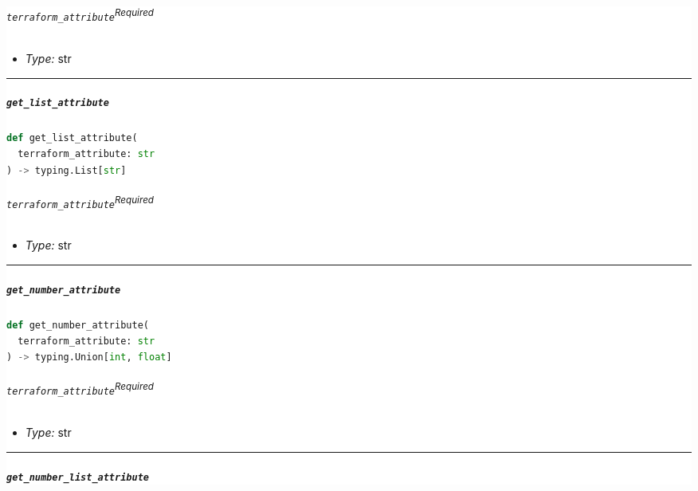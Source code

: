 ###### `terraform_attribute`<sup>Required</sup> <a name="terraform_attribute" id="rhizo-co-terraform-provider-oci.delegateAccessControlDelegationSubscription.DelegateAccessControlDelegationSubscriptionTimeoutsOutputReference.getBooleanMapAttribute.parameter.terraformAttribute"></a>

- *Type:* str

---

##### `get_list_attribute` <a name="get_list_attribute" id="rhizo-co-terraform-provider-oci.delegateAccessControlDelegationSubscription.DelegateAccessControlDelegationSubscriptionTimeoutsOutputReference.getListAttribute"></a>

```python
def get_list_attribute(
  terraform_attribute: str
) -> typing.List[str]
```

###### `terraform_attribute`<sup>Required</sup> <a name="terraform_attribute" id="rhizo-co-terraform-provider-oci.delegateAccessControlDelegationSubscription.DelegateAccessControlDelegationSubscriptionTimeoutsOutputReference.getListAttribute.parameter.terraformAttribute"></a>

- *Type:* str

---

##### `get_number_attribute` <a name="get_number_attribute" id="rhizo-co-terraform-provider-oci.delegateAccessControlDelegationSubscription.DelegateAccessControlDelegationSubscriptionTimeoutsOutputReference.getNumberAttribute"></a>

```python
def get_number_attribute(
  terraform_attribute: str
) -> typing.Union[int, float]
```

###### `terraform_attribute`<sup>Required</sup> <a name="terraform_attribute" id="rhizo-co-terraform-provider-oci.delegateAccessControlDelegationSubscription.DelegateAccessControlDelegationSubscriptionTimeoutsOutputReference.getNumberAttribute.parameter.terraformAttribute"></a>

- *Type:* str

---

##### `get_number_list_attribute` <a name="get_number_list_attribute" id="rhizo-co-terraform-provider-oci.delegateAccessControlDelegationSubscription.DelegateAccessControlDelegationSubscriptionTimeoutsOutputReference.getNumberListAttribute"></a>
